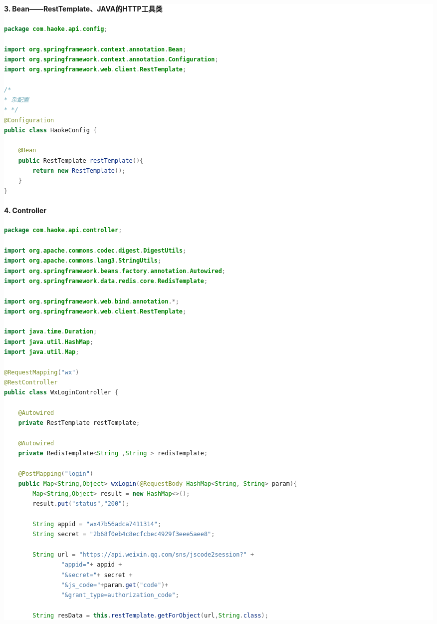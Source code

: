 #### 3. Bean——RestTemplate、JAVA的HTTP工具类

```java
package com.haoke.api.config;

import org.springframework.context.annotation.Bean;
import org.springframework.context.annotation.Configuration;
import org.springframework.web.client.RestTemplate;

/*
* 杂配置
* */
@Configuration
public class HaokeConfig {

    @Bean
    public RestTemplate restTemplate(){
        return new RestTemplate();
    }
}
```

#### 4. Controller

```java
package com.haoke.api.controller;

import org.apache.commons.codec.digest.DigestUtils;
import org.apache.commons.lang3.StringUtils;
import org.springframework.beans.factory.annotation.Autowired;
import org.springframework.data.redis.core.RedisTemplate;

import org.springframework.web.bind.annotation.*;
import org.springframework.web.client.RestTemplate;

import java.time.Duration;
import java.util.HashMap;
import java.util.Map;

@RequestMapping("wx")
@RestController
public class WxLoginController {

    @Autowired
    private RestTemplate restTemplate;

    @Autowired
    private RedisTemplate<String ,String > redisTemplate;

    @PostMapping("login")
    public Map<String,Object> wxLogin(@RequestBody HashMap<String, String> param){
        Map<String,Object> result = new HashMap<>();
        result.put("status","200");

        String appid = "wx47b56adca7411314";
        String secret = "2b68f0eb4c8ecfcbec4929f3eee5aee8";

        String url = "https://api.weixin.qq.com/sns/jscode2session?" +
                "appid="+ appid +
                "&secret="+ secret +
                "&js_code="+param.get("code")+
                "&grant_type=authorization_code";

        String resData = this.restTemplate.getForObject(url,String.class);

```